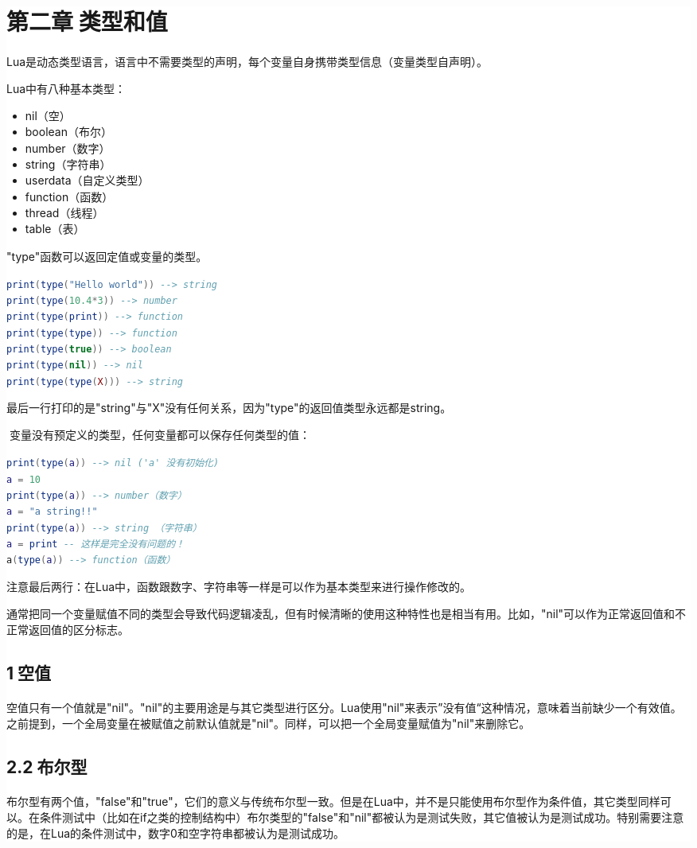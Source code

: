 # 第二章 类型和值

​	Lua是动态类型语言，语言中不需要类型的声明，每个变量自身携带类型信息（变量类型自声明）。

Lua中有八种基本类型：

- nil（空）
- boolean（布尔）
- number（数字）
- string（字符串）
- userdata（自定义类型）
- function（函数）
- thread（线程）
- table（表）

"type"函数可以返回定值或变量的类型。

```lua
print(type("Hello world")) --> string
print(type(10.4*3)) --> number
print(type(print)) --> function
print(type(type)) --> function
print(type(true)) --> boolean
print(type(nil)) --> nil
print(type(type(X))) --> string
```

​	最后一行打印的是"string"与"X"没有任何关系，因为"type"的返回值类型永远都是string。

​	变量没有预定义的类型，任何变量都可以保存任何类型的值：

```lua
print(type(a)) --> nil ('a' 没有初始化)
a = 10
print(type(a)) --> number（数字）
a = "a string!!"
print(type(a)) --> string （字符串）
a = print -- 这样是完全没有问题的！
a(type(a)) --> function（函数）
```

​	注意最后两行：在Lua中，函数跟数字、字符串等一样是可以作为基本类型来进行操作修改的。

​	通常把同一个变量赋值不同的类型会导致代码逻辑凌乱，但有时候清晰的使用这种特性也是相当有用。比如，"nil"可以作为正常返回值和不正常返回值的区分标志。

## 1 空值 

​	空值只有一个值就是"nil"。"nil"的主要用途是与其它类型进行区分。Lua使用"nil"来表示”没有值“这种情况，意味着当前缺少一个有效值。之前提到，一个全局变量在被赋值之前默认值就是"nil"。同样，可以把一个全局变量赋值为"nil"来删除它。

## 2.2 布尔型 

​	布尔型有两个值，"false"和"true"，它们的意义与传统布尔型一致。但是在Lua中，并不是只能使用布尔型作为条件值，其它类型同样可以。在条件测试中（比如在if之类的控制结构中）布尔类型的"false"和"nil"都被认为是测试失败，其它值被认为是测试成功。特别需要注意的是，在Lua的条件测试中，数字0和空字符串都被认为是测试成功。
